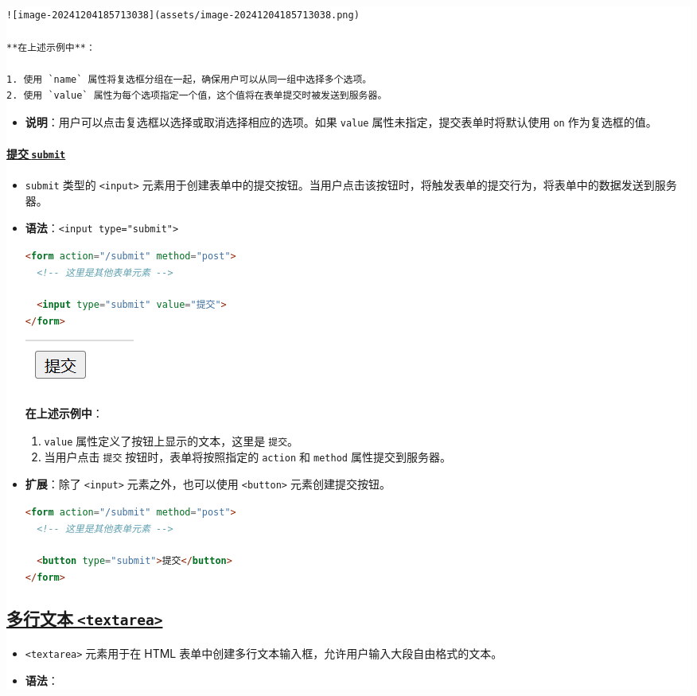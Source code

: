    ![image-20241204185713038](assets/image-20241204185713038.png)

    **在上述示例中**：

    1. 使用 `name` 属性将复选框分组在一起，确保用户可以从同一组中选择多个选项。
    2. 使用 `value` 属性为每个选项指定一个值，这个值将在表单提交时被发送到服务器。

- **说明**：用户可以点击复选框以选择或取消选择相应的选项。如果 `value` 属性未指定，提交表单时将默认使用 `on` 作为复选框的值。

#### [提交 `submit`](https://developer.mozilla.org/zh-CN/docs/Web/HTML/Element/input/submit)

- `submit` 类型的 `<input>` 元素用于创建表单中的提交按钮。当用户点击该按钮时，将触发表单的提交行为，将表单中的数据发送到服务器。

- **语法**：`<input type="submit">`

    ```html
    <form action="/submit" method="post">
      <!-- 这里是其他表单元素 -->
    
      <input type="submit" value="提交">
    </form>
    ```

    ![image-20241204191228212](assets/image-20241204191228212.png)

    **在上述示例中**：

    1. `value` 属性定义了按钮上显示的文本，这里是 `提交`。
    2. 当用户点击 `提交` 按钮时，表单将按照指定的 `action` 和 `method` 属性提交到服务器。

- **扩展**：除了 `<input>` 元素之外，也可以使用 `<button>` 元素创建提交按钮。

    ```html
    <form action="/submit" method="post">
      <!-- 这里是其他表单元素 -->
    
      <button type="submit">提交</button>
    </form>
    ```

## [多行文本 `<textarea>`](https://developer.mozilla.org/zh-CN/docs/Web/HTML/Element/textarea)

- `<textarea>` 元素用于在 HTML 表单中创建多行文本输入框，允许用户输入大段自由格式的文本。

- **语法**：
